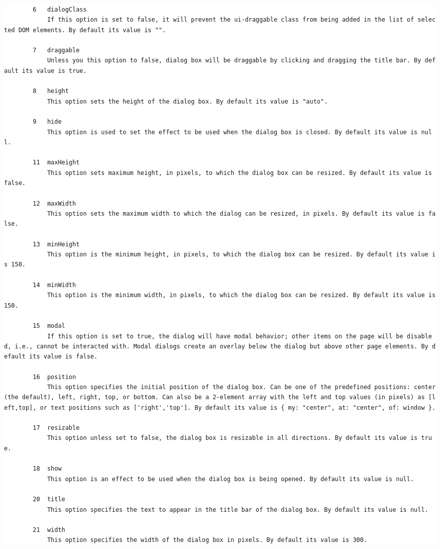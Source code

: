             6	dialogClass
                If this option is set to false, it will prevent the ui-draggable class from being added in the list of selected DOM elements. By default its value is "".

            7	draggable
                Unless you this option to false, dialog box will be draggable by clicking and dragging the title bar. By default its value is true.

            8	height
                This option sets the height of the dialog box. By default its value is "auto".

            9	hide
                This option is used to set the effect to be used when the dialog box is closed. By default its value is null.

            11	maxHeight
                This option sets maximum height, in pixels, to which the dialog box can be resized. By default its value is false.

            12	maxWidth
                This option sets the maximum width to which the dialog can be resized, in pixels. By default its value is false.

            13	minHeight
                This option is the minimum height, in pixels, to which the dialog box can be resized. By default its value is 150.

            14	minWidth
                This option is the minimum width, in pixels, to which the dialog box can be resized. By default its value is 150.

            15	modal
                If this option is set to true, the dialog will have modal behavior; other items on the page will be disabled, i.e., cannot be interacted with. Modal dialogs create an overlay below the dialog but above other page elements. By default its value is false.

            16	position
                This option specifies the initial position of the dialog box. Can be one of the predefined positions: center (the default), left, right, top, or bottom. Can also be a 2-element array with the left and top values (in pixels) as [left,top], or text positions such as ['right','top']. By default its value is { my: "center", at: "center", of: window }.

            17	resizable
                This option unless set to false, the dialog box is resizable in all directions. By default its value is true.

            18	show
                This option is an effect to be used when the dialog box is being opened. By default its value is null.

            20	title
                This option specifies the text to appear in the title bar of the dialog box. By default its value is null.

            21	width
                This option specifies the width of the dialog box in pixels. By default its value is 300.
                